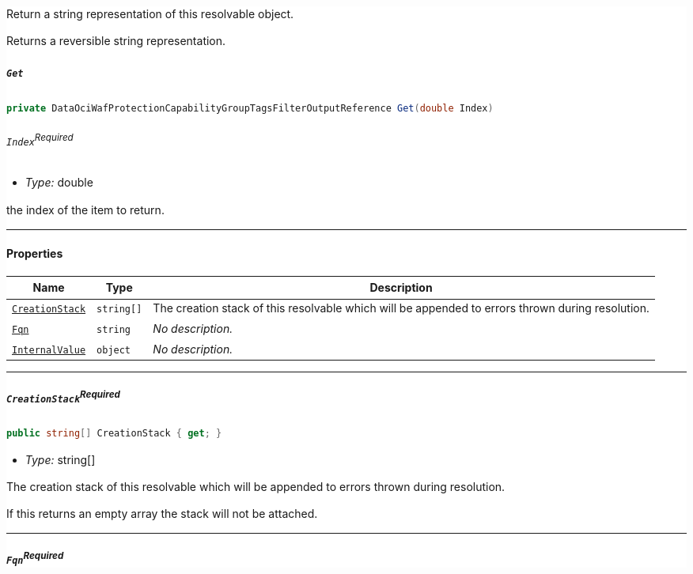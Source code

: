 Return a string representation of this resolvable object.

Returns a reversible string representation.

##### `Get` <a name="Get" id="rhizo-co-terraform-provider-oci.dataOciWafProtectionCapabilityGroupTags.DataOciWafProtectionCapabilityGroupTagsFilterList.get"></a>

```csharp
private DataOciWafProtectionCapabilityGroupTagsFilterOutputReference Get(double Index)
```

###### `Index`<sup>Required</sup> <a name="Index" id="rhizo-co-terraform-provider-oci.dataOciWafProtectionCapabilityGroupTags.DataOciWafProtectionCapabilityGroupTagsFilterList.get.parameter.index"></a>

- *Type:* double

the index of the item to return.

---


#### Properties <a name="Properties" id="Properties"></a>

| **Name** | **Type** | **Description** |
| --- | --- | --- |
| <code><a href="#rhizo-co-terraform-provider-oci.dataOciWafProtectionCapabilityGroupTags.DataOciWafProtectionCapabilityGroupTagsFilterList.property.creationStack">CreationStack</a></code> | <code>string[]</code> | The creation stack of this resolvable which will be appended to errors thrown during resolution. |
| <code><a href="#rhizo-co-terraform-provider-oci.dataOciWafProtectionCapabilityGroupTags.DataOciWafProtectionCapabilityGroupTagsFilterList.property.fqn">Fqn</a></code> | <code>string</code> | *No description.* |
| <code><a href="#rhizo-co-terraform-provider-oci.dataOciWafProtectionCapabilityGroupTags.DataOciWafProtectionCapabilityGroupTagsFilterList.property.internalValue">InternalValue</a></code> | <code>object</code> | *No description.* |

---

##### `CreationStack`<sup>Required</sup> <a name="CreationStack" id="rhizo-co-terraform-provider-oci.dataOciWafProtectionCapabilityGroupTags.DataOciWafProtectionCapabilityGroupTagsFilterList.property.creationStack"></a>

```csharp
public string[] CreationStack { get; }
```

- *Type:* string[]

The creation stack of this resolvable which will be appended to errors thrown during resolution.

If this returns an empty array the stack will not be attached.

---

##### `Fqn`<sup>Required</sup> <a name="Fqn" id="rhizo-co-terraform-provider-oci.dataOciWafProtectionCapabilityGroupTags.DataOciWafProtectionCapabilityGroupTagsFilterList.property.fqn"></a>

